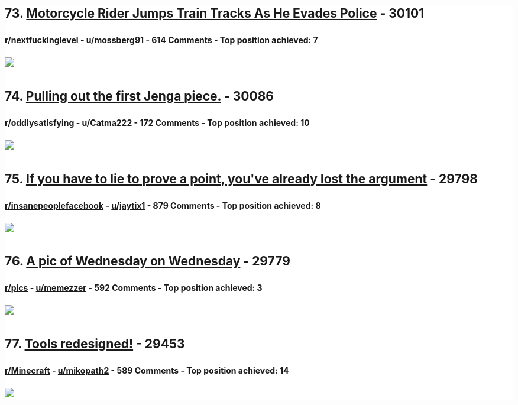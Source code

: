 ## 73. [Motorcycle Rider Jumps Train Tracks As He Evades Police](http://reddit.com/r/nextfuckinglevel/comments/d8yblm/motorcycle_rider_jumps_train_tracks_as_he_evades/) - 30101
#### [r/nextfuckinglevel](http://reddit.com/r/nextfuckinglevel) - [u/mossberg91](http://reddit.com/u/mossberg91) - 614 Comments - Top position achieved: 7

<a href="https://gfycat.com/passionateimpossiblegoldenretriever"><img src="https://a.thumbs.redditmedia.com/qrkzEUxgW_wQ7bvY1LN07BojkGUd3AfHmQB2jQZtez8.jpg"></img></a>

## 74. [Pulling out the first Jenga piece.](http://reddit.com/r/oddlysatisfying/comments/d91p2h/pulling_out_the_first_jenga_piece/) - 30086
#### [r/oddlysatisfying](http://reddit.com/r/oddlysatisfying) - [u/Catma222](http://reddit.com/u/Catma222) - 172 Comments - Top position achieved: 10

<a href="https://v.redd.it/tpdu2lk8upo31"><img src="https://b.thumbs.redditmedia.com/PaxXPe7yk3KhbmWxRc25ZCBYwSHZ4a-T7aWTfOPHOWQ.jpg"></img></a>

## 75. [If you have to lie to prove a point, you've already lost the argument](http://reddit.com/r/insanepeoplefacebook/comments/d97thc/if_you_have_to_lie_to_prove_a_point_youve_already/) - 29798
#### [r/insanepeoplefacebook](http://reddit.com/r/insanepeoplefacebook) - [u/jaytix1](http://reddit.com/u/jaytix1) - 879 Comments - Top position achieved: 8

<a href="https://i.redd.it/yuz71kk5fso31.png"><img src="https://b.thumbs.redditmedia.com/c6JRzG-G5bb50UbgP4yt25oPQCp556q0ETyaSfwzCAs.jpg"></img></a>

## 76. [A pic of Wednesday on Wednesday](http://reddit.com/r/pics/comments/d9b4et/a_pic_of_wednesday_on_wednesday/) - 29779
#### [r/pics](http://reddit.com/r/pics) - [u/memezzer](http://reddit.com/u/memezzer) - 592 Comments - Top position achieved: 3

<a href="https://i.redd.it/4xm15filoto31.jpg"><img src="https://a.thumbs.redditmedia.com/Wz1669ypmeMNl9UWe-Fsl6x4G0Tvvhl0M87GLhnYK38.jpg"></img></a>

## 77. [Tools redesigned!](http://reddit.com/r/Minecraft/comments/d963rg/tools_redesigned/) - 29453
#### [r/Minecraft](http://reddit.com/r/Minecraft) - [u/mikopath2](http://reddit.com/u/mikopath2) - 589 Comments - Top position achieved: 14

<a href="https://i.redd.it/bfyavprftro31.png"><img src="https://b.thumbs.redditmedia.com/9nowFBrS9B-P2MLWbwJiXppdXCNczeF_eNjSRWy3m8k.jpg"></img></a>

